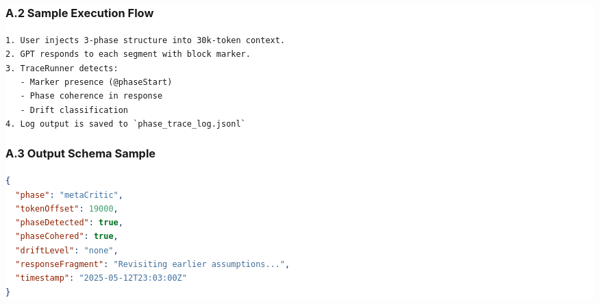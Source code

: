 ```dsl
```

### A.2 Sample Execution Flow

```
1. User injects 3-phase structure into 30k-token context.
2. GPT responds to each segment with block marker.
3. TraceRunner detects:
   - Marker presence (@phaseStart)
   - Phase coherence in response
   - Drift classification
4. Log output is saved to `phase_trace_log.jsonl`
```

### A.3 Output Schema Sample

```json
{
  "phase": "metaCritic",
  "tokenOffset": 19000,
  "phaseDetected": true,
  "phaseCohered": true,
  "driftLevel": "none",
  "responseFragment": "Revisiting earlier assumptions...",
  "timestamp": "2025-05-12T23:03:00Z"
}
```